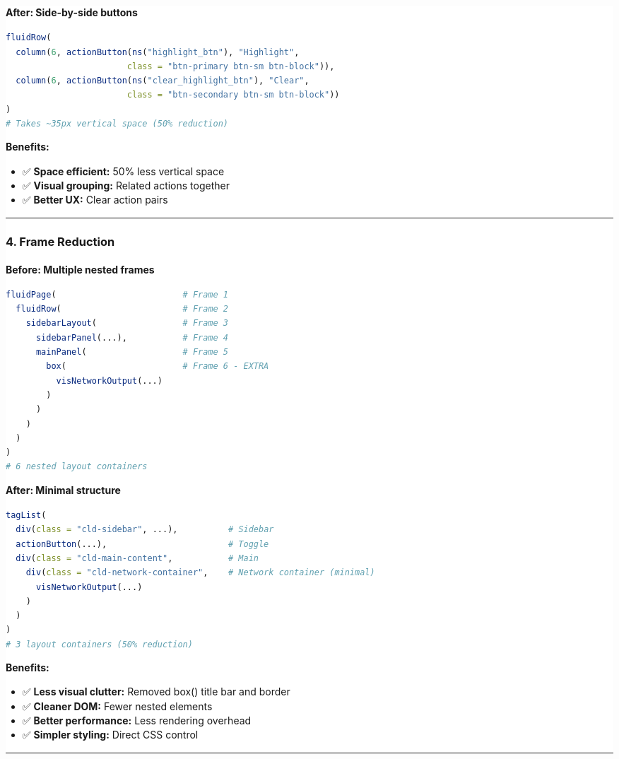 **After: Side-by-side buttons**
```r
fluidRow(
  column(6, actionButton(ns("highlight_btn"), "Highlight",
                        class = "btn-primary btn-sm btn-block")),
  column(6, actionButton(ns("clear_highlight_btn"), "Clear",
                        class = "btn-secondary btn-sm btn-block"))
)
# Takes ~35px vertical space (50% reduction)
```

**Benefits:**
- ✅ **Space efficient:** 50% less vertical space
- ✅ **Visual grouping:** Related actions together
- ✅ **Better UX:** Clear action pairs

---

### 4. Frame Reduction

**Before: Multiple nested frames**
```r
fluidPage(                         # Frame 1
  fluidRow(                        # Frame 2
    sidebarLayout(                 # Frame 3
      sidebarPanel(...),           # Frame 4
      mainPanel(                   # Frame 5
        box(                       # Frame 6 - EXTRA
          visNetworkOutput(...)
        )
      )
    )
  )
)
# 6 nested layout containers
```

**After: Minimal structure**
```r
tagList(
  div(class = "cld-sidebar", ...),          # Sidebar
  actionButton(...),                        # Toggle
  div(class = "cld-main-content",           # Main
    div(class = "cld-network-container",    # Network container (minimal)
      visNetworkOutput(...)
    )
  )
)
# 3 layout containers (50% reduction)
```

**Benefits:**
- ✅ **Less visual clutter:** Removed box() title bar and border
- ✅ **Cleaner DOM:** Fewer nested elements
- ✅ **Better performance:** Less rendering overhead
- ✅ **Simpler styling:** Direct CSS control

---